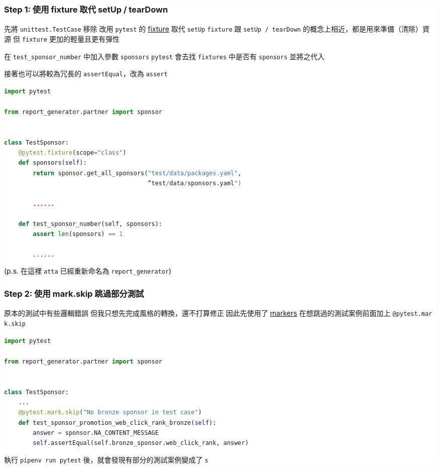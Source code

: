 ### Step 1: 使用 fixture 取代 setUp / tearDown
先將 `unittest.TestCase` 移除
改用 `pytest` 的 [fixture](https://docs.pytest.org/en/latest/fixture.html) 取代 `setUp`
`fixture` 跟 `setUp / tearDown` 的概念上相近，都是用來準備（清除）資源
但 `fixture` 更加的輕量且更有彈性

在 `test_sponsor_number` 中加入參數 `sponsors`
`pytest` 會去找 `fixtures` 中是否有 `sponsors` 並將之代入

接著也可以將較為冗長的 `assertEqual`，改為 `assert`

```python
import pytest

from report_generator.partner import sponsor


class TestSponsor:
    @pytest.fixture(scope="class")
    def sponsors(self):
        return sponsor.get_all_sponsors("test/data/packages.yaml",
                                        “test/data/sponsors.yaml")

        ......

    def test_sponsor_number(self, sponsors):
        assert len(sponsors) == 1

        ......
```

(p.s. 在這裡 `atta` 已經重新命名為 `report_generator`)

### Step 2: 使用 mark.skip 跳過部分測試
原本的測試中有些邏輯錯誤
但我只想先完成風格的轉換，還不打算修正
因此先使用了 [markers](http://doc.pytest.org/en/latest/example/markers.html)
在想跳過的測試案例前面加上 `@pytest.mark.skip`

```python
import pytest

from report_generator.partner import sponsor


class TestSponsor:
    ...
    @pytest.mark.skip("No bronze sponsor in test case")
    def test_sponsor_promotion_web_click_rank_bronze(self):
        answer = sponsor.NA_CONTENT_MESSAGE
        self.assertEqual(self.bronze_sponsor.web_click_rank, answer)
```

執行 `pipenv run pytest` 後，就會發現有部分的測試案例變成了 `s`
